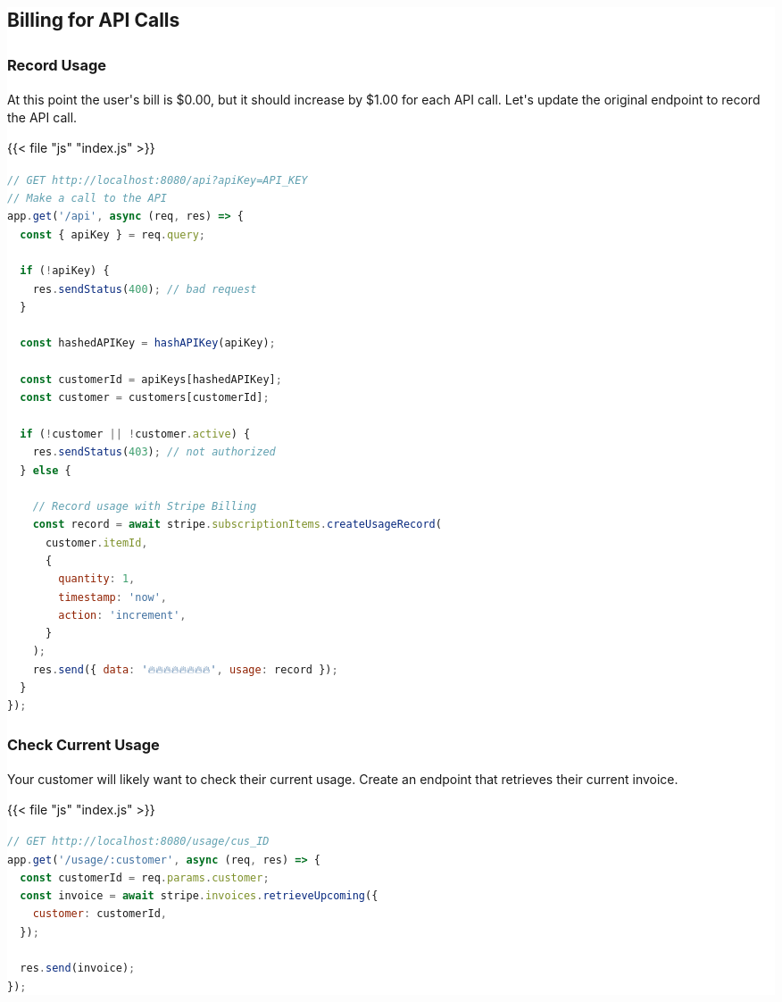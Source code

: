 ## Billing for API Calls

### Record Usage

At this point the user's bill is $0.00, but it should increase by $1.00 for each API call. Let's update the original endpoint to record the API call.

{{< file "js" "index.js" >}}
```javascript
// GET http://localhost:8080/api?apiKey=API_KEY
// Make a call to the API
app.get('/api', async (req, res) => {
  const { apiKey } = req.query;

  if (!apiKey) {
    res.sendStatus(400); // bad request
  }

  const hashedAPIKey = hashAPIKey(apiKey);

  const customerId = apiKeys[hashedAPIKey];
  const customer = customers[customerId];

  if (!customer || !customer.active) {
    res.sendStatus(403); // not authorized
  } else {

    // Record usage with Stripe Billing
    const record = await stripe.subscriptionItems.createUsageRecord(
      customer.itemId,
      {
        quantity: 1,
        timestamp: 'now',
        action: 'increment',
      }
    );
    res.send({ data: '🔥🔥🔥🔥🔥🔥🔥🔥', usage: record });
  }
});
```

### Check Current Usage

Your customer will likely want to check their current usage. Create an endpoint that retrieves their current invoice.

{{< file "js" "index.js" >}}
```javascript
// GET http://localhost:8080/usage/cus_ID
app.get('/usage/:customer', async (req, res) => {
  const customerId = req.params.customer;
  const invoice = await stripe.invoices.retrieveUpcoming({
    customer: customerId,
  });

  res.send(invoice);
});
```

